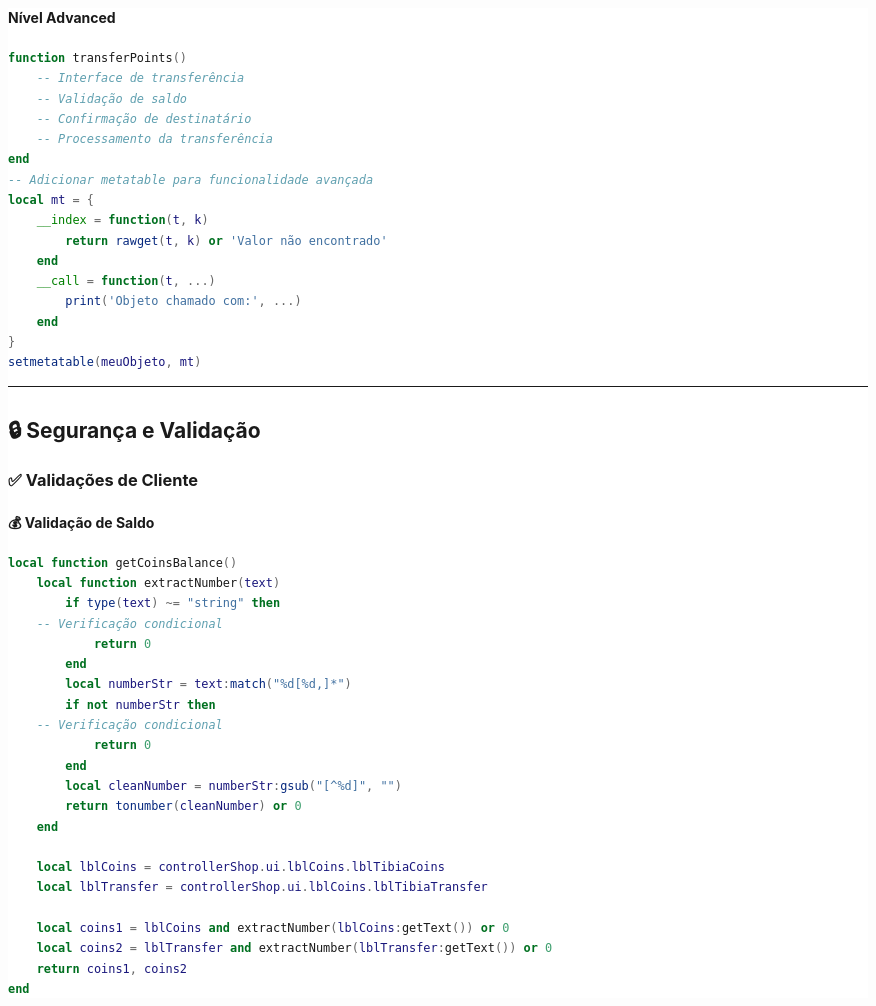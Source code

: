 #### Nível Advanced
```lua
function transferPoints()
    -- Interface de transferência
    -- Validação de saldo
    -- Confirmação de destinatário
    -- Processamento da transferência
end
-- Adicionar metatable para funcionalidade avançada
local mt = {
    __index = function(t, k)
        return rawget(t, k) or 'Valor não encontrado'
    end
    __call = function(t, ...)
        print('Objeto chamado com:', ...)
    end
}
setmetatable(meuObjeto, mt)
```

---

## 🔒 **Segurança e Validação**

### **✅ Validações de Cliente**

#### **💰 Validação de Saldo**
```lua
local function getCoinsBalance()
    local function extractNumber(text)
        if type(text) ~= "string" then 
    -- Verificação condicional
            return 0 
        end
        local numberStr = text:match("%d[%d,]*")
        if not numberStr then 
    -- Verificação condicional
            return 0 
        end
        local cleanNumber = numberStr:gsub("[^%d]", "")
        return tonumber(cleanNumber) or 0
    end

    local lblCoins = controllerShop.ui.lblCoins.lblTibiaCoins
    local lblTransfer = controllerShop.ui.lblCoins.lblTibiaTransfer

    local coins1 = lblCoins and extractNumber(lblCoins:getText()) or 0
    local coins2 = lblTransfer and extractNumber(lblTransfer:getText()) or 0
    return coins1, coins2
end
```

